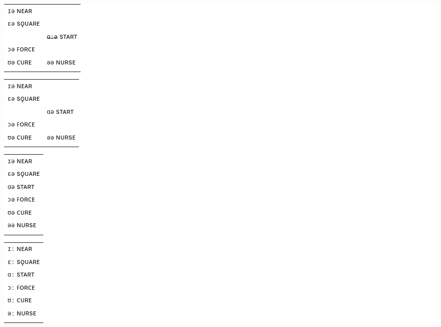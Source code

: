 

| | |
|-|-|
| `ɪə` ɴᴇᴀʀ | |
| `ɛə` sǫᴜᴀʀᴇ | |
| | ~~`ɑːə`~~ sᴛᴀʀᴛ |
| `ɔə` ꜰᴏʀᴄᴇ | |
| `ʊə` ᴄᴜʀᴇ | `əə` ɴᴜʀsᴇ |
| | |



| | |
|-|-|
| `ɪə` ɴᴇᴀʀ | |
| `ɛə` sǫᴜᴀʀᴇ | |
| | `ɑə` sᴛᴀʀᴛ |
| `ɔə` ꜰᴏʀᴄᴇ | |
| `ʊə` ᴄᴜʀᴇ | `əə` ɴᴜʀsᴇ |
| | |



| |
|-|
| `ɪə` ɴᴇᴀʀ |
| `ɛə` sǫᴜᴀʀᴇ |
| `ɑə` sᴛᴀʀᴛ |
| `ɔə` ꜰᴏʀᴄᴇ |
| `ʊə` ᴄᴜʀᴇ |
| `əə` ɴᴜʀsᴇ |
| |



| |
|-|
| `ɪː` ɴᴇᴀʀ |
| `ɛː` sǫᴜᴀʀᴇ |
| `ɑː` sᴛᴀʀᴛ |
| `ɔː` ꜰᴏʀᴄᴇ |
| `ʊː` ᴄᴜʀᴇ |
| `əː` ɴᴜʀsᴇ |
| |